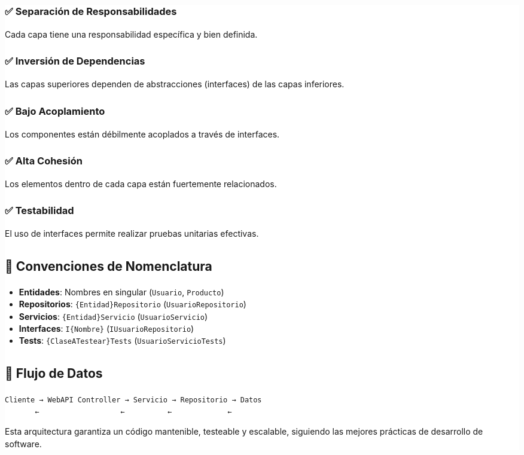 ### ✅ **Separación de Responsabilidades**
Cada capa tiene una responsabilidad específica y bien definida.

### ✅ **Inversión de Dependencias**
Las capas superiores dependen de abstracciones (interfaces) de las capas inferiores.

### ✅ **Bajo Acoplamiento**
Los componentes están débilmente acoplados a través de interfaces.

### ✅ **Alta Cohesión**
Los elementos dentro de cada capa están fuertemente relacionados.

### ✅ **Testabilidad**
El uso de interfaces permite realizar pruebas unitarias efectivas.

## 📝 Convenciones de Nomenclatura

- **Entidades**: Nombres en singular (`Usuario`, `Producto`)
- **Repositorios**: `{Entidad}Repositorio` (`UsuarioRepositorio`)
- **Servicios**: `{Entidad}Servicio` (`UsuarioServicio`)
- **Interfaces**: `I{Nombre}` (`IUsuarioRepositorio`)
- **Tests**: `{ClaseATestear}Tests` (`UsuarioServicioTests`)

## 🔄 Flujo de Datos

```
Cliente → WebAPI Controller → Servicio → Repositorio → Datos
       ←                   ←          ←             ←
```

Esta arquitectura garantiza un código mantenible, testeable y escalable, siguiendo las mejores prácticas de desarrollo de software.
